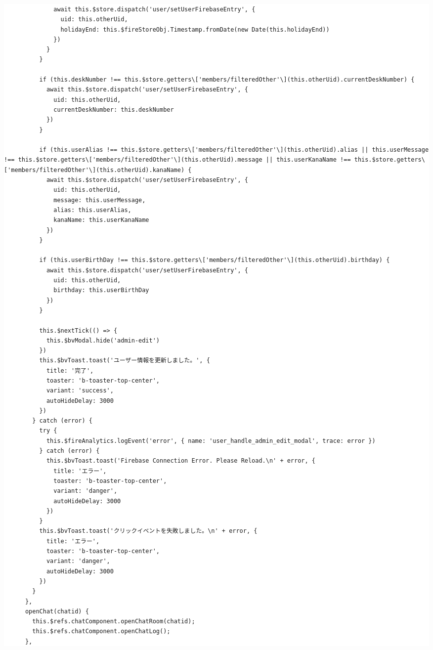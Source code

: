                   await this.$store.dispatch('user/setUserFirebaseEntry', {
                    uid: this.otherUid,
                    holidayEnd: this.$fireStoreObj.Timestamp.fromDate(new Date(this.holidayEnd))
                  })
                }
              }
    
              if (this.deskNumber !== this.$store.getters\['members/filteredOther'\](this.otherUid).currentDeskNumber) {
                await this.$store.dispatch('user/setUserFirebaseEntry', {
                  uid: this.otherUid,
                  currentDeskNumber: this.deskNumber
                })
              }
    
              if (this.userAlias !== this.$store.getters\['members/filteredOther'\](this.otherUid).alias || this.userMessage !== this.$store.getters\['members/filteredOther'\](this.otherUid).message || this.userKanaName !== this.$store.getters\['members/filteredOther'\](this.otherUid).kanaName) {
                await this.$store.dispatch('user/setUserFirebaseEntry', {
                  uid: this.otherUid,
                  message: this.userMessage,
                  alias: this.userAlias,
                  kanaName: this.userKanaName
                })
              }
    
              if (this.userBirthDay !== this.$store.getters\['members/filteredOther'\](this.otherUid).birthday) {
                await this.$store.dispatch('user/setUserFirebaseEntry', {
                  uid: this.otherUid,
                  birthday: this.userBirthDay
                })
              }
    
              this.$nextTick(() => {
                this.$bvModal.hide('admin-edit')
              })
              this.$bvToast.toast('ユーザー情報を更新しました。', {
                title: '完了',
                toaster: 'b-toaster-top-center',
                variant: 'success',
                autoHideDelay: 3000
              })
            } catch (error) {
              try {
                this.$fireAnalytics.logEvent('error', { name: 'user_handle_admin_edit_modal', trace: error })
              } catch (error) {
                this.$bvToast.toast('Firebase Connection Error. Please Reload.\n' + error, {
                  title: 'エラー',
                  toaster: 'b-toaster-top-center',
                  variant: 'danger',
                  autoHideDelay: 3000
                })
              }
              this.$bvToast.toast('クリックイベントを失敗しました。\n' + error, {
                title: 'エラー',
                toaster: 'b-toaster-top-center',
                variant: 'danger',
                autoHideDelay: 3000
              })
            }
          },
          openChat(chatid) {
            this.$refs.chatComponent.openChatRoom(chatid);
            this.$refs.chatComponent.openChatLog();
          },
